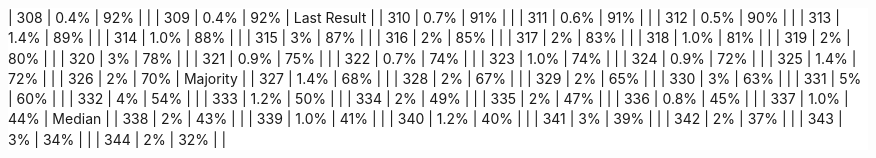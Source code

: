 | 308 | 0.4% | 92% |  |
| 309 | 0.4% | 92% | Last Result |
| 310 | 0.7% | 91% |  |
| 311 | 0.6% | 91% |  |
| 312 | 0.5% | 90% |  |
| 313 | 1.4% | 89% |  |
| 314 | 1.0% | 88% |  |
| 315 | 3% | 87% |  |
| 316 | 2% | 85% |  |
| 317 | 2% | 83% |  |
| 318 | 1.0% | 81% |  |
| 319 | 2% | 80% |  |
| 320 | 3% | 78% |  |
| 321 | 0.9% | 75% |  |
| 322 | 0.7% | 74% |  |
| 323 | 1.0% | 74% |  |
| 324 | 0.9% | 72% |  |
| 325 | 1.4% | 72% |  |
| 326 | 2% | 70% | Majority |
| 327 | 1.4% | 68% |  |
| 328 | 2% | 67% |  |
| 329 | 2% | 65% |  |
| 330 | 3% | 63% |  |
| 331 | 5% | 60% |  |
| 332 | 4% | 54% |  |
| 333 | 1.2% | 50% |  |
| 334 | 2% | 49% |  |
| 335 | 2% | 47% |  |
| 336 | 0.8% | 45% |  |
| 337 | 1.0% | 44% | Median |
| 338 | 2% | 43% |  |
| 339 | 1.0% | 41% |  |
| 340 | 1.2% | 40% |  |
| 341 | 3% | 39% |  |
| 342 | 2% | 37% |  |
| 343 | 3% | 34% |  |
| 344 | 2% | 32% |  |